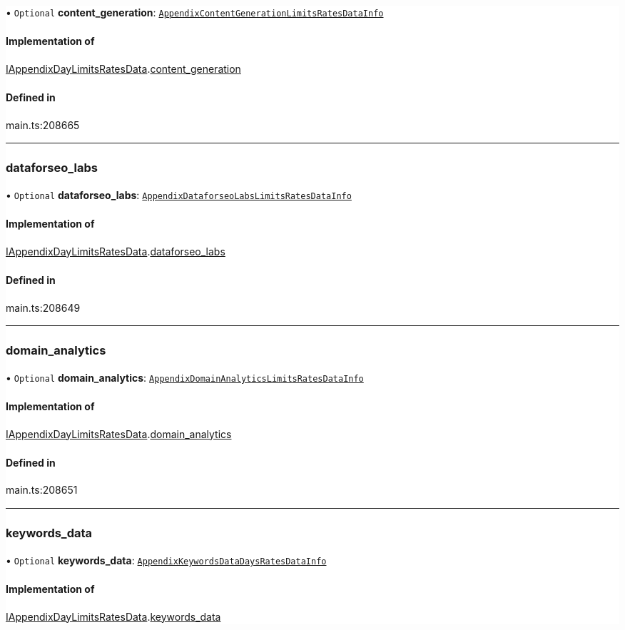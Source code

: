 • `Optional` **content\_generation**: [`AppendixContentGenerationLimitsRatesDataInfo`](AppendixContentGenerationLimitsRatesDataInfo.md)

#### Implementation of

[IAppendixDayLimitsRatesData](../interfaces/IAppendixDayLimitsRatesData.md).[content_generation](../interfaces/IAppendixDayLimitsRatesData.md#content_generation)

#### Defined in

main.ts:208665

___

### dataforseo\_labs

• `Optional` **dataforseo\_labs**: [`AppendixDataforseoLabsLimitsRatesDataInfo`](AppendixDataforseoLabsLimitsRatesDataInfo.md)

#### Implementation of

[IAppendixDayLimitsRatesData](../interfaces/IAppendixDayLimitsRatesData.md).[dataforseo_labs](../interfaces/IAppendixDayLimitsRatesData.md#dataforseo_labs)

#### Defined in

main.ts:208649

___

### domain\_analytics

• `Optional` **domain\_analytics**: [`AppendixDomainAnalyticsLimitsRatesDataInfo`](AppendixDomainAnalyticsLimitsRatesDataInfo.md)

#### Implementation of

[IAppendixDayLimitsRatesData](../interfaces/IAppendixDayLimitsRatesData.md).[domain_analytics](../interfaces/IAppendixDayLimitsRatesData.md#domain_analytics)

#### Defined in

main.ts:208651

___

### keywords\_data

• `Optional` **keywords\_data**: [`AppendixKeywordsDataDaysRatesDataInfo`](AppendixKeywordsDataDaysRatesDataInfo.md)

#### Implementation of

[IAppendixDayLimitsRatesData](../interfaces/IAppendixDayLimitsRatesData.md).[keywords_data](../interfaces/IAppendixDayLimitsRatesData.md#keywords_data)
